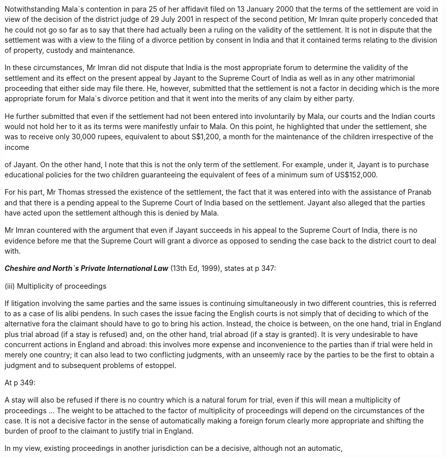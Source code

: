 Notwithstanding Mala`s contention in para 25 of her affidavit filed on 13 January 2000 that the terms of the settlement are void in view of the decision of the district judge of 29 July 2001 in respect of the second petition, Mr Imran quite properly conceded that he could not go so far as to say that there had actually been a ruling on the validity of the settlement. It is not in dispute that the settlement was with a view to the filing of a divorce petition by consent in India and that it contained terms relating to the division of property, custody and maintenance. 

In these circumstances, Mr Imran did not dispute that India is the most appropriate forum to determine the validity of the settlement and its effect on the present appeal by Jayant to the Supreme Court of India as well as in any other matrimonial proceeding that either side may file there. He, however, submitted that the settlement is not a factor in deciding which is the more appropriate forum for Mala`s divorce petition and that it went into the merits of any claim by either party. 

He further submitted that even if the settlement had not been entered into involuntarily by Mala, our courts and the Indian courts would not hold her to it as its terms were manifestly unfair to Mala. On this point, he highlighted that under the settlement, she was to receive only 30,000 rupees, equivalent to about S$1,200, a month for the maintenance of the children irrespective of the income 


of Jayant. On the other hand, I note that this is not the only term of the settlement. For example, under it, Jayant is to purchase educational policies for the two children guaranteeing the equivalent of fees of a minimum sum of US$152,000. 

For his part, Mr Thomas stressed the existence of the settlement, the fact that it was entered into with the assistance of Pranab and that there is a pending appeal to the Supreme Court of India based on the settlement. Jayant also alleged that the parties have acted upon the settlement although this is denied by Mala. 

Mr Imran countered with the argument that even if Jayant succeeds in his appeal to the Supreme Court of India, there is no evidence before me that the Supreme Court will grant a divorce as opposed to sending the case back to the district court to deal with. 

**_Cheshire and North`s Private International Law_** (13th Ed, 1999), states at p 347: 

 (iii) Multiplicity of proceedings 

 If litigation involving the same parties and the same issues is continuing simultaneously in two different countries, this is referred to as a case of lis alibi pendens. In such cases the issue facing the English courts is not simply that of deciding to which of the alternative fora the claimant should have to go to bring his action. Instead, the choice is between, on the one hand, trial in England plus trial abroad (if a stay is refused) and, on the other hand, trial abroad (if a stay is granted). It is very undesirable to have concurrent actions in England and abroad: this involves more expense and inconvenience to the parties than if trial were held in merely one country; it can also lead to two conflicting judgments, with an unseemly race by the parties to be the first to obtain a judgment and to subsequent problems of estoppel. 

At p 349: 

 A stay will also be refused if there is no country which is a natural forum for trial, even if this will mean a multiplicity of proceedings ... The weight to be attached to the factor of multiplicity of proceedings will depend on the circumstances of the case. It is not a decisive factor in the sense of automatically making a foreign forum clearly more appropriate and shifting the burden of proof to the claimant to justify trial in England. 

In my view, existing proceedings in another jurisdiction can be a decisive, although not an automatic, 
